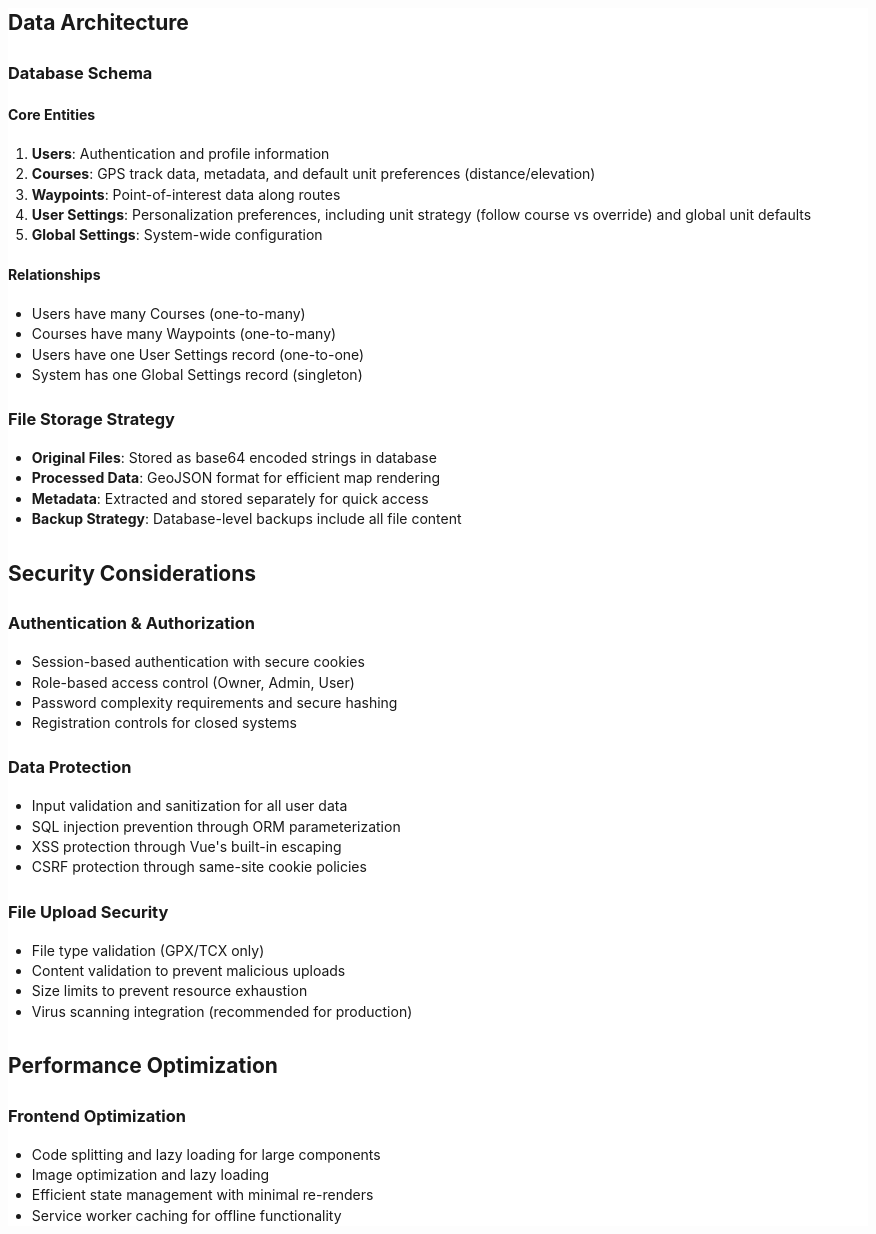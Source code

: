 ## Data Architecture

### Database Schema

#### Core Entities
1. **Users**: Authentication and profile information
2. **Courses**: GPS track data, metadata, and default unit preferences (distance/elevation)
3. **Waypoints**: Point-of-interest data along routes
4. **User Settings**: Personalization preferences, including unit strategy (follow course vs override) and global unit defaults
5. **Global Settings**: System-wide configuration

#### Relationships
- Users have many Courses (one-to-many)
- Courses have many Waypoints (one-to-many)
- Users have one User Settings record (one-to-one)
- System has one Global Settings record (singleton)

### File Storage Strategy

- **Original Files**: Stored as base64 encoded strings in database
- **Processed Data**: GeoJSON format for efficient map rendering
- **Metadata**: Extracted and stored separately for quick access
- **Backup Strategy**: Database-level backups include all file content

## Security Considerations

### Authentication & Authorization
- Session-based authentication with secure cookies
- Role-based access control (Owner, Admin, User)
- Password complexity requirements and secure hashing
- Registration controls for closed systems

### Data Protection
- Input validation and sanitization for all user data
- SQL injection prevention through ORM parameterization
- XSS protection through Vue's built-in escaping
- CSRF protection through same-site cookie policies

### File Upload Security
- File type validation (GPX/TCX only)
- Content validation to prevent malicious uploads
- Size limits to prevent resource exhaustion
- Virus scanning integration (recommended for production)

## Performance Optimization

### Frontend Optimization
- Code splitting and lazy loading for large components
- Image optimization and lazy loading
- Efficient state management with minimal re-renders
- Service worker caching for offline functionality
